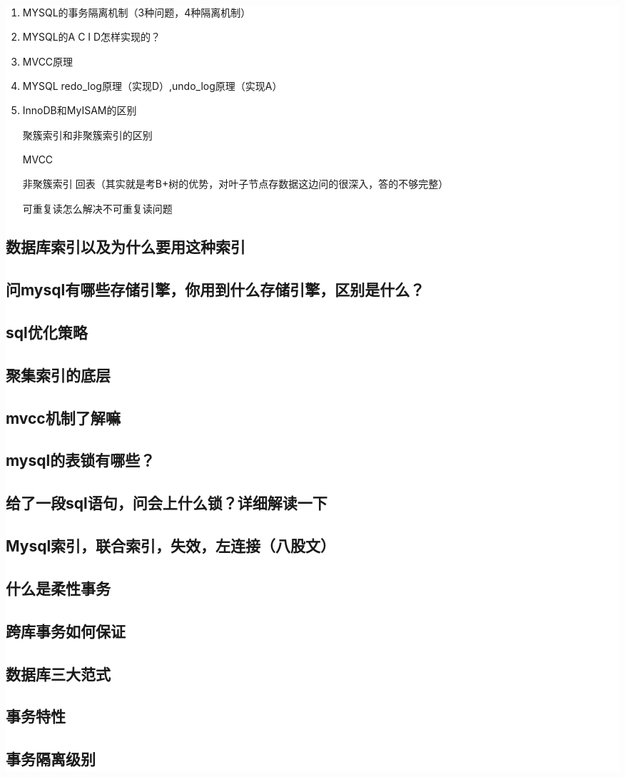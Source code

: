 # 



1. MYSQL的事务隔离机制（3种问题，4种隔离机制）

2. MYSQL的A C I D怎样实现的？

3. MVCC原理

4. MYSQL redo_log原理（实现D）,undo_log原理（实现A）

6. InnoDB和MyISAM的区别

   聚簇索引和非聚簇索引的区别

   MVCC

   非聚簇索引 回表（其实就是考B+树的优势，对叶子节点存数据这边问的很深入，答的不够完整）

   可重复读怎么解决不可重复读问题

##  数据库索引以及为什么要用这种索引 

##  问mysql有哪些存储引擎，你用到什么存储引擎，区别是什么？ 

##  sql优化策略 

##  聚集索引的底层 

## mvcc机制了解嘛

## mysql的表锁有哪些？

## 给了一段sql语句，问会上什么锁？详细解读一下

##  Mysql索引，联合索引，失效，左连接（八股文） 

##  什么是柔性事务 

##  跨库事务如何保证 

## 数据库三大范式

## 事务特性

## 事务隔离级别
